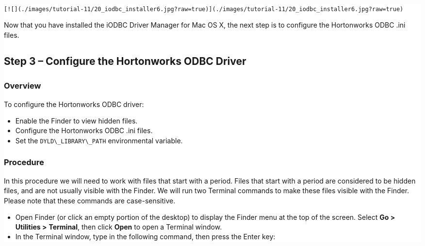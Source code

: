     [![](./images/tutorial-11/20_iodbc_installer6.jpg?raw=true)](./images/tutorial-11/20_iodbc_installer6.jpg?raw=true)

Now that you have installed the iODBC Driver Manager for Mac OS X, the
next step is to configure the Hortonworks ODBC .ini files.

## Step 3 – Configure the Hortonworks ODBC Driver

### Overview

To configure the Hortonworks ODBC driver:

-   Enable the Finder to view hidden files.
-   Configure the Hortonworks ODBC .ini files.
-   Set the `DYLD\_LIBRARY\_PATH` environmental variable.

### Procedure

In this procedure we will need to work with files that start with a
period. Files that start with a period are considered to be hidden
files, and are not usually visible with the Finder. We will run two
Terminal commands to make these files visible with the Finder. Please
note that these commands are case-sensitive.

- Open Finder (or click an empty portion of the desktop) to display
    the Finder menu at the top of the screen. Select **Go \> Utilities
    \>** **Terminal**, then click **Open** to open a Terminal window.
- In the Terminal window, type in the following command, then press
    the Enter key:

